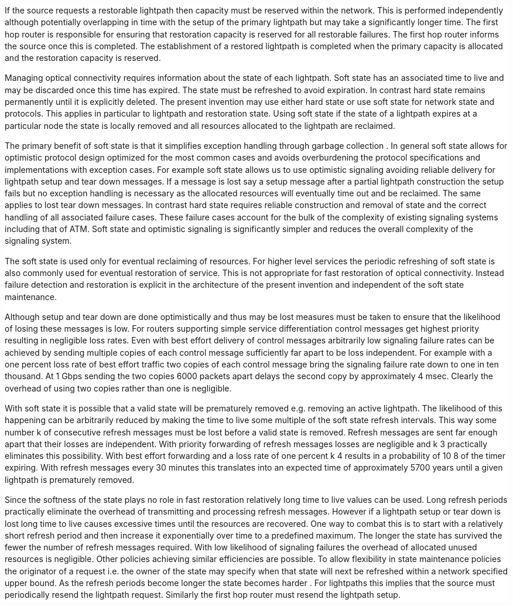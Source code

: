 If the source requests a restorable lightpath then capacity must be reserved within the network. This is performed independently although potentially overlapping in time with the setup of the primary lightpath but may take a significantly longer time. The first hop router is responsible for ensuring that restoration capacity is reserved for all restorable failures. The first hop router informs the source once this is completed. The establishment of a restored lightpath is completed when the primary capacity is allocated and the restoration capacity is reserved.

Managing optical connectivity requires information about the state of each lightpath. Soft state has an associated time to live and may be discarded once this time has expired. The state must be refreshed to avoid expiration. In contrast hard state remains permanently until it is explicitly deleted. The present invention may use either hard state or use soft state for network state and protocols. This applies in particular to lightpath and restoration state. Using soft state if the state of a lightpath expires at a particular node the state is locally removed and all resources allocated to the lightpath are reclaimed.

The primary benefit of soft state is that it simplifies exception handling through garbage collection . In general soft state allows for optimistic protocol design optimized for the most common cases and avoids overburdening the protocol specifications and implementations with exception cases. For example soft state allows us to use optimistic signaling avoiding reliable delivery for lightpath setup and tear down messages. If a message is lost say a setup message after a partial lightpath construction the setup fails but no exception handling is necessary as the allocated resources will eventually time out and be reclaimed. The same applies to lost tear down messages. In contrast hard state requires reliable construction and removal of state and the correct handling of all associated failure cases. These failure cases account for the bulk of the complexity of existing signaling systems including that of ATM. Soft state and optimistic signaling is significantly simpler and reduces the overall complexity of the signaling system.

The soft state is used only for eventual reclaiming of resources. For higher level services the periodic refreshing of soft state is also commonly used for eventual restoration of service. This is not appropriate for fast restoration of optical connectivity. Instead failure detection and restoration is explicit in the architecture of the present invention and independent of the soft state maintenance.

Although setup and tear down are done optimistically and thus may be lost measures must be taken to ensure that the likelihood of losing these messages is low. For routers supporting simple service differentiation control messages get highest priority resulting in negligible loss rates. Even with best effort delivery of control messages arbitrarily low signaling failure rates can be achieved by sending multiple copies of each control message sufficiently far apart to be loss independent. For example with a one percent loss rate of best effort traffic two copies of each control message bring the signaling failure rate down to one in ten thousand. At 1 Gbps sending the two copies 6000 packets apart delays the second copy by approximately 4 msec. Clearly the overhead of using two copies rather than one is negligible.

With soft state it is possible that a valid state will be prematurely removed e.g. removing an active lightpath. The likelihood of this happening can be arbitrarily reduced by making the time to live some multiple of the soft state refresh intervals. This way some number k of consecutive refresh messages must be lost before a valid state is removed. Refresh messages are sent far enough apart that their losses are independent. With priority forwarding of refresh messages losses are negligible and k 3 practically eliminates this possibility. With best effort forwarding and a loss rate of one percent k 4 results in a probability of 10 8 of the timer expiring. With refresh messages every 30 minutes this translates into an expected time of approximately 5700 years until a given lightpath is prematurely removed.

Since the softness of the state plays no role in fast restoration relatively long time to live values can be used. Long refresh periods practically eliminate the overhead of transmitting and processing refresh messages. However if a lightpath setup or tear down is lost long time to live causes excessive times until the resources are recovered. One way to combat this is to start with a relatively short refresh period and then increase it exponentially over time to a predefined maximum. The longer the state has survived the fewer the number of refresh messages required. With low likelihood of signaling failures the overhead of allocated unused resources is negligible. Other policies achieving similar efficiencies are possible. To allow flexibility in state maintenance policies the originator of a request i.e. the owner of the state may specify when that state will next be refreshed within a network specified upper bound. As the refresh periods become longer the state becomes harder . For lightpaths this implies that the source must periodically resend the lightpath request. Similarly the first hop router must resend the lightpath setup.
